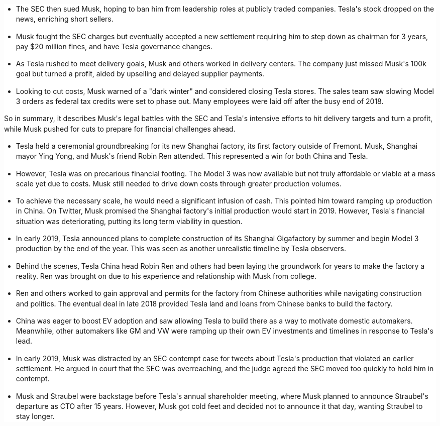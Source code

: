 - The SEC then sued Musk, hoping to ban him from leadership roles at publicly traded companies. Tesla's stock dropped on the news, enriching short sellers. 

- Musk fought the SEC charges but eventually accepted a new settlement requiring him to step down as chairman for 3 years, pay $20 million fines, and have Tesla governance changes. 

- As Tesla rushed to meet delivery goals, Musk and others worked in delivery centers. The company just missed Musk's 100k goal but turned a profit, aided by upselling and delayed supplier payments.

- Looking to cut costs, Musk warned of a "dark winter" and considered closing Tesla stores. The sales team saw slowing Model 3 orders as federal tax credits were set to phase out. Many employees were laid off after the busy end of 2018.

So in summary, it describes Musk's legal battles with the SEC and Tesla's intensive efforts to hit delivery targets and turn a profit, while Musk pushed for cuts to prepare for financial challenges ahead.

 

- Tesla held a ceremonial groundbreaking for its new Shanghai factory, its first factory outside of Fremont. Musk, Shanghai mayor Ying Yong, and Musk's friend Robin Ren attended. This represented a win for both China and Tesla. 

- However, Tesla was on precarious financial footing. The Model 3 was now available but not truly affordable or viable at a mass scale yet due to costs. Musk still needed to drive down costs through greater production volumes. 

- To achieve the necessary scale, he would need a significant infusion of cash. This pointed him toward ramping up production in China. On Twitter, Musk promised the Shanghai factory's initial production would start in 2019. However, Tesla's financial situation was deteriorating, putting its long term viability in question.

 

- In early 2019, Tesla announced plans to complete construction of its Shanghai Gigafactory by summer and begin Model 3 production by the end of the year. This was seen as another unrealistic timeline by Tesla observers. 

- Behind the scenes, Tesla China head Robin Ren and others had been laying the groundwork for years to make the factory a reality. Ren was brought on due to his experience and relationship with Musk from college. 

- Ren and others worked to gain approval and permits for the factory from Chinese authorities while navigating construction and politics. The eventual deal in late 2018 provided Tesla land and loans from Chinese banks to build the factory.

- China was eager to boost EV adoption and saw allowing Tesla to build there as a way to motivate domestic automakers. Meanwhile, other automakers like GM and VW were ramping up their own EV investments and timelines in response to Tesla's lead.

- In early 2019, Musk was distracted by an SEC contempt case for tweets about Tesla's production that violated an earlier settlement. He argued in court that the SEC was overreaching, and the judge agreed the SEC moved too quickly to hold him in contempt.

 

- Musk and Straubel were backstage before Tesla's annual shareholder meeting, where Musk planned to announce Straubel's departure as CTO after 15 years. However, Musk got cold feet and decided not to announce it that day, wanting Straubel to stay longer. 
